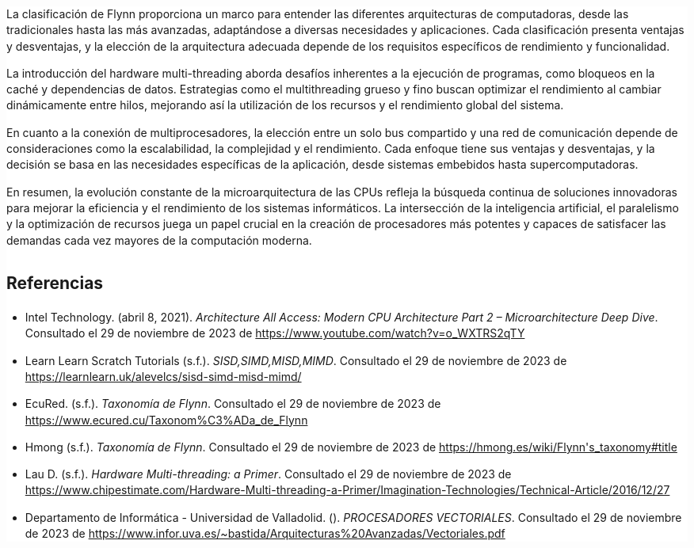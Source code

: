 La clasificación de Flynn proporciona un marco para entender las diferentes
arquitecturas de computadoras, desde las tradicionales hasta las más avanzadas,
adaptándose a diversas necesidades y aplicaciones. Cada clasificación presenta
ventajas y desventajas, y la elección de la arquitectura adecuada depende de los
requisitos específicos de rendimiento y funcionalidad.

La introducción del hardware multi-threading aborda desafíos inherentes a la
ejecución de programas, como bloqueos en la caché y dependencias de datos.
Estrategias como el multithreading grueso y fino buscan optimizar el rendimiento
al cambiar dinámicamente entre hilos, mejorando así la utilización de los
recursos y el rendimiento global del sistema.

En cuanto a la conexión de multiprocesadores, la elección entre un solo bus
compartido y una red de comunicación depende de consideraciones como la
escalabilidad, la complejidad y el rendimiento. Cada enfoque tiene sus ventajas
y desventajas, y la decisión se basa en las necesidades específicas de la
aplicación, desde sistemas embebidos hasta supercomputadoras.

En resumen, la evolución constante de la microarquitectura de las CPUs refleja
la búsqueda continua de soluciones innovadoras para mejorar la eficiencia y el
rendimiento de los sistemas informáticos. La intersección de la inteligencia
artificial, el paralelismo y la optimización de recursos juega un papel crucial
en la creación de procesadores más potentes y capaces de satisfacer las demandas
cada vez mayores de la computación moderna.

<div style="page-break-after: always;"></div>

## Referencias

- Intel Technology. (abril 8, 2021). _Architecture All Access: Modern CPU
  Architecture Part 2 – Microarchitecture Deep Dive_. Consultado el 29 de
  noviembre de 2023 de https://www.youtube.com/watch?v=o_WXTRS2qTY

- Learn Learn Scratch Tutorials (s.f.). _SISD,SIMD,MISD,MIMD_. Consultado el 29
  de noviembre de 2023 de https://learnlearn.uk/alevelcs/sisd-simd-misd-mimd/

- EcuRed. (s.f.). _Taxonomía de Flynn_. Consultado el 29 de noviembre de 2023 de
  https://www.ecured.cu/Taxonom%C3%ADa_de_Flynn

- Hmong (s.f.). _Taxonomía de Flynn_. Consultado el 29 de noviembre de 2023 de
  https://hmong.es/wiki/Flynn's_taxonomy#title

- Lau D. (s.f.). _Hardware Multi-threading: a Primer_. Consultado el 29 de
  noviembre de 2023 de
  https://www.chipestimate.com/Hardware-Multi-threading-a-Primer/Imagination-Technologies/Technical-Article/2016/12/27

- Departamento de Informática - Universidad de Valladolid. (). _PROCESADORES
  VECTORIALES_. Consultado el 29 de noviembre de 2023 de
  https://www.infor.uva.es/~bastida/Arquitecturas%20Avanzadas/Vectoriales.pdf
